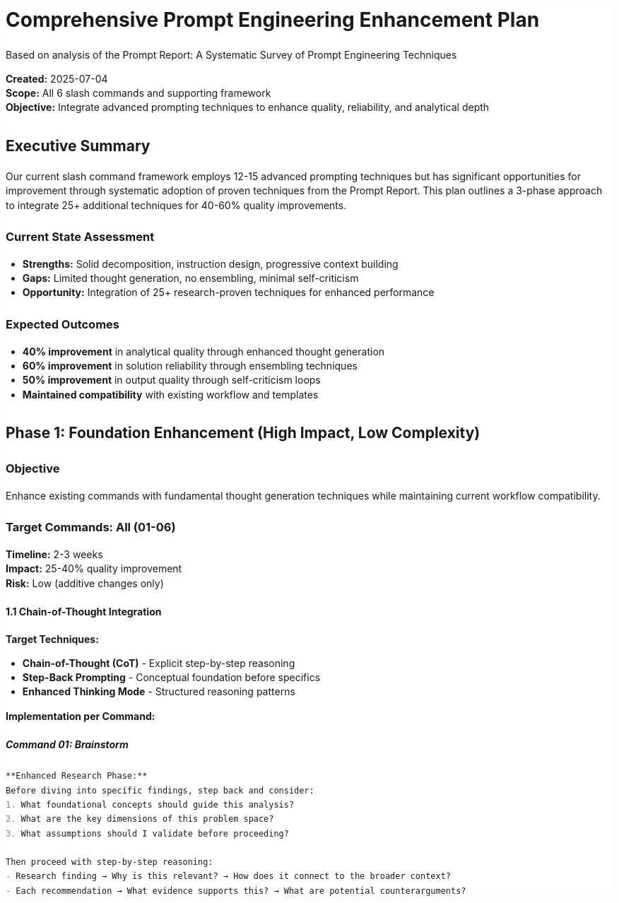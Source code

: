 # Comprehensive Prompt Engineering Enhancement Plan

Based on analysis of the Prompt Report: A Systematic Survey of Prompt Engineering Techniques

**Created:** 2025-07-04  
**Scope:** All 6 slash commands and supporting framework  
**Objective:** Integrate advanced prompting techniques to enhance quality, reliability, and analytical depth

## Executive Summary

Our current slash command framework employs 12-15 advanced prompting techniques but has significant opportunities for improvement through systematic adoption of proven techniques from the Prompt Report. This plan outlines a 3-phase approach to integrate 25+ additional techniques for 40-60% quality improvements.

### Current State Assessment
- **Strengths:** Solid decomposition, instruction design, progressive context building
- **Gaps:** Limited thought generation, no ensembling, minimal self-criticism
- **Opportunity:** Integration of 25+ research-proven techniques for enhanced performance

### Expected Outcomes
- **40% improvement** in analytical quality through enhanced thought generation
- **60% improvement** in solution reliability through ensembling techniques
- **50% improvement** in output quality through self-criticism loops
- **Maintained compatibility** with existing workflow and templates

## Phase 1: Foundation Enhancement (High Impact, Low Complexity)

### Objective
Enhance existing commands with fundamental thought generation techniques while maintaining current workflow compatibility.

### Target Commands: All (01-06)
**Timeline:** 2-3 weeks  
**Impact:** 25-40% quality improvement  
**Risk:** Low (additive changes only)

#### 1.1 Chain-of-Thought Integration

**Target Techniques:**
- **Chain-of-Thought (CoT)** - Explicit step-by-step reasoning
- **Step-Back Prompting** - Conceptual foundation before specifics
- **Enhanced Thinking Mode** - Structured reasoning patterns

**Implementation per Command:**

##### Command 01: Brainstorm
```markdown
**Enhanced Research Phase:**
Before diving into specific findings, step back and consider:
1. What foundational concepts should guide this analysis?
2. What are the key dimensions of this problem space?
3. What assumptions should I validate before proceeding?

Then proceed with step-by-step reasoning:
- Research finding → Why is this relevant? → How does it connect to the broader context?
- Each recommendation → What evidence supports this? → What are potential counterarguments?
```
